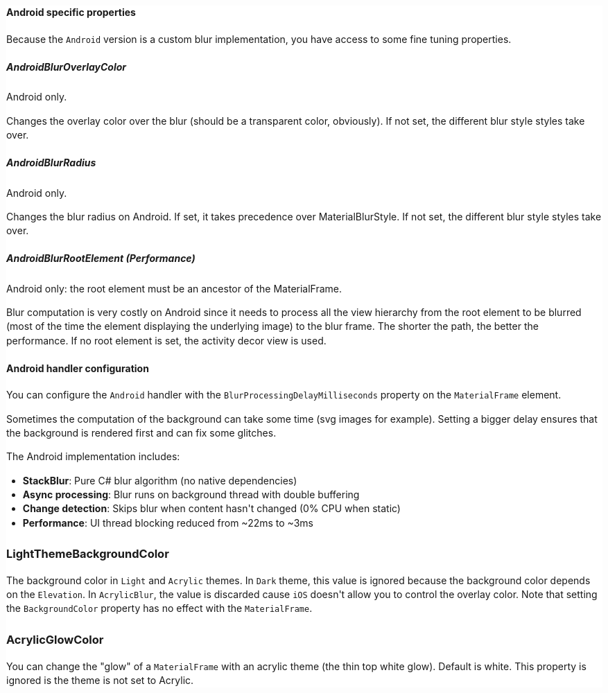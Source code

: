 #### Android specific properties

Because the `Android` version is a custom blur implementation, you have access to some fine tuning properties.

##### AndroidBlurOverlayColor

Android only.

Changes the overlay color over the blur (should be a transparent color, obviously).
If not set, the different blur style styles take over.

##### AndroidBlurRadius

Android only.

Changes the blur radius on Android.
If set, it takes precedence over MaterialBlurStyle.
If not set, the different blur style styles take over.

##### AndroidBlurRootElement (Performance)

Android only: the root element must be an ancestor of the MaterialFrame.

Blur computation is very costly on Android since it needs to process all the view hierarchy from the
root element to be blurred (most of the time the element displaying the underlying image) to the blur frame.
The shorter the path, the better the performance. If no root element is set, the activity decor view is used.

#### Android handler configuration

You can configure the `Android` handler with the `BlurProcessingDelayMilliseconds` property on the `MaterialFrame` element.

Sometimes the computation of the background can take some time (svg images for example).
Setting a bigger delay ensures that the background is rendered first and can fix some glitches.

The Android implementation includes:
* **StackBlur**: Pure C# blur algorithm (no native dependencies)
* **Async processing**: Blur runs on background thread with double buffering
* **Change detection**: Skips blur when content hasn't changed (0% CPU when static)
* **Performance**: UI thread blocking reduced from ~22ms to ~3ms

### LightThemeBackgroundColor

The background color in `Light` and `Acrylic` themes. In `Dark` theme, this value is ignored because the background color depends on the `Elevation`.
In `AcrylicBlur`, the value is discarded cause `iOS` doesn't allow you to control the overlay color. 
Note that setting the `BackgroundColor` property has no effect with the `MaterialFrame`.

### AcrylicGlowColor

You can change the "glow" of a `MaterialFrame` with an acrylic theme (the thin top white glow).
Default is white.
This property is ignored is the theme is not set to Acrylic.
